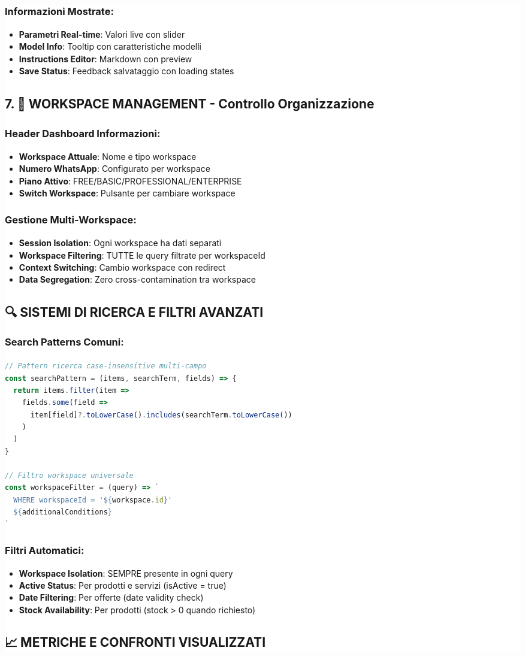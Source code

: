 
### **Informazioni Mostrate:**
- **Parametri Real-time**: Valori live con slider
- **Model Info**: Tooltip con caratteristiche modelli
- **Instructions Editor**: Markdown con preview
- **Save Status**: Feedback salvataggio con loading states

## 7. 🏢 **WORKSPACE MANAGEMENT - Controllo Organizzazione**

### **Header Dashboard Informazioni:**
- **Workspace Attuale**: Nome e tipo workspace
- **Numero WhatsApp**: Configurato per workspace
- **Piano Attivo**: FREE/BASIC/PROFESSIONAL/ENTERPRISE
- **Switch Workspace**: Pulsante per cambiare workspace

### **Gestione Multi-Workspace:**
- **Session Isolation**: Ogni workspace ha dati separati
- **Workspace Filtering**: TUTTE le query filtrate per workspaceId
- **Context Switching**: Cambio workspace con redirect
- **Data Segregation**: Zero cross-contamination tra workspace

## 🔍 **SISTEMI DI RICERCA E FILTRI AVANZATI**

### **Search Patterns Comuni:**
```typescript
// Pattern ricerca case-insensitive multi-campo
const searchPattern = (items, searchTerm, fields) => {
  return items.filter(item =>
    fields.some(field =>
      item[field]?.toLowerCase().includes(searchTerm.toLowerCase())
    )
  )
}

// Filtro workspace universale
const workspaceFilter = (query) => `
  WHERE workspaceId = '${workspace.id}' 
  ${additionalConditions}
`
```

### **Filtri Automatici:**
- **Workspace Isolation**: SEMPRE presente in ogni query
- **Active Status**: Per prodotti e servizi (isActive = true)
- **Date Filtering**: Per offerte (date validity check)
- **Stock Availability**: Per prodotti (stock > 0 quando richiesto)

## 📈 **METRICHE E CONFRONTI VISUALIZZATI**
